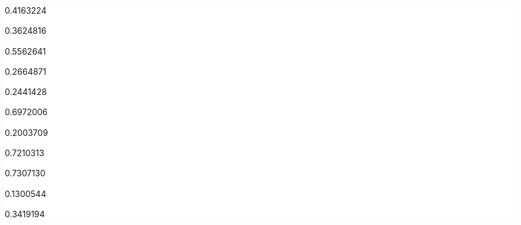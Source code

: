 <td style="text-align:right;">

0.4163224

</td>

<td style="text-align:right;">

0.3624816

</td>

<td style="text-align:right;">

0.5562641

</td>

<td style="text-align:right;">

0.2664871

</td>

<td style="text-align:right;">

0.2441428

</td>

<td style="text-align:right;">

0.6972006

</td>

<td style="text-align:right;">

0.2003709

</td>

<td style="text-align:right;">

0.7210313

</td>

<td style="text-align:right;">

0.7307130

</td>

<td style="text-align:right;">

0.1300544

</td>

<td style="text-align:right;">

0.3419194

</td>
